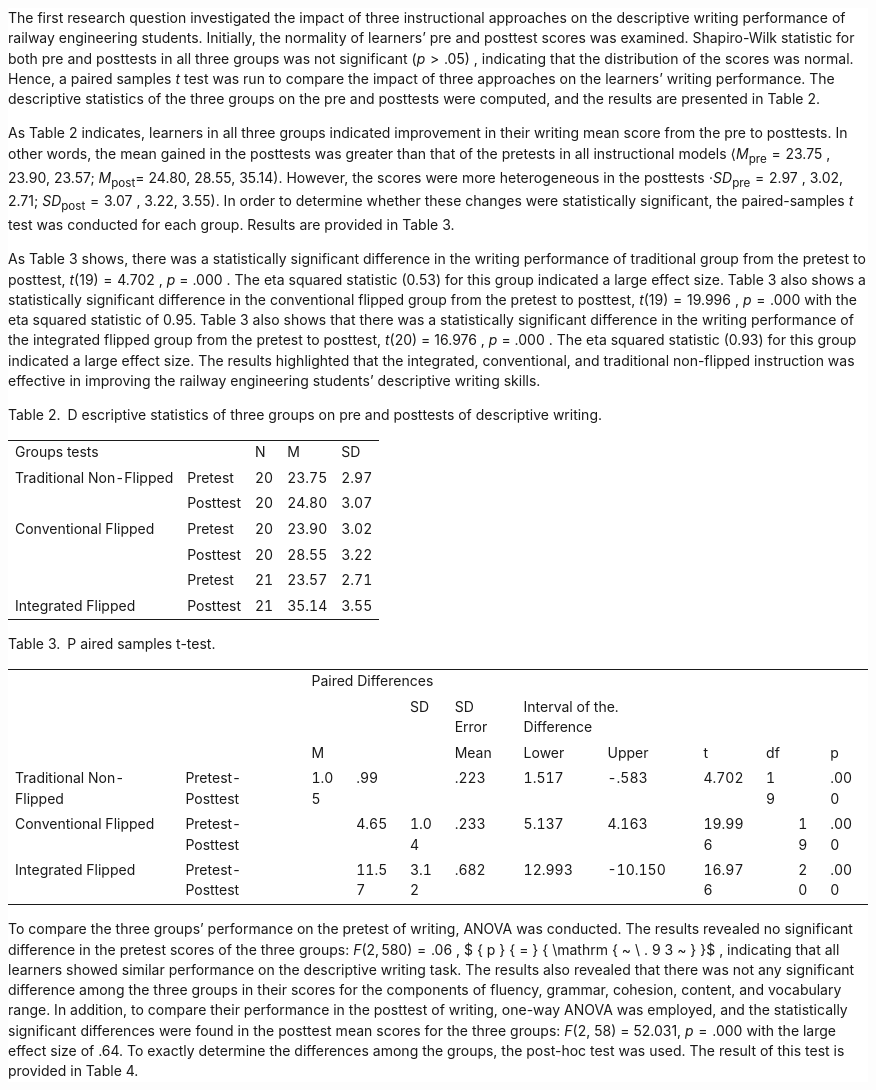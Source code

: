 The first research question investigated the impact of three instructional approaches on the descriptive writing performance of railway engineering students. Initially, the normality of learners’ pre and posttest scores was examined. Shapiro-Wilk statistic for both pre and posttests in all three groups was not significant $\left( p > . 0 5 \right)$ , indicating that the distribution of the scores was normal. Hence, a paired samples $t$ test was run to compare the impact of three approaches on the learners’ writing performance. The descriptive statistics of the three groups on the pre and posttests were computed, and the results are presented in Table 2.

As Table 2 indicates, learners in all three groups indicated improvement in their writing mean score from the pre to posttests. In other words, the mean gained in the posttests was greater than that of the pretests in all instructional models $\langle M _ { \mathrm { p r e } } = 2 3 . 7 5$ , 23.90, 23.57; $M _ { \mathrm { p o s t } } { = }$ 24.80, 28.55, 35.14). However, the scores were more heterogeneous in the posttests $\cdot S D _ { \mathrm { p r e } } { = 2 . 9 7 }$ , 3.02, 2.71; $S D _ { \mathrm { p o s t } } = 3 . 0 7$ , 3.22, 3.55). In order to determine whether these changes were statistically significant, the paired-samples $t$ test was conducted for each group. Results are provided in Table 3.

As Table 3 shows, there was a statistically significant difference in the writing performance of traditional group from the pretest to posttest, $t ( 1 9 ) = 4 . 7 0 2$ , $p ~ = ~ . 0 0 0$ . The eta squared statistic (0.53) for this group indicated a large effect size. Table 3 also shows a statistically significant difference in the conventional flipped group from the pretest to posttest, $t ( 1 9 ) = 1 9 . 9 9 6$ , $p = . 0 0 0$ with the eta squared statistic of 0.95. Table 3 also shows that there was a statistically significant difference in the writing performance of the integrated flipped group from the pretest to posttest, $t ( 2 0 ) ~ = ~ 1 6 . 9 7 6$ , $p ~ = ~ . 0 0 0$ . The eta squared statistic (0.93) for this group indicated a large effect size. The results highlighted that the integrated, conventional, and traditional non-flipped instruction was effective in improving the railway engineering students’ descriptive writing skills.

Table 2. D escriptive statistics of three groups on pre and posttests of descriptive writing.   

<html><body><table><tr><td colspan="2">Groups tests</td><td>N</td><td>M</td><td>SD</td></tr><tr><td rowspan="2">Traditional Non-Flipped</td><td>Pretest</td><td>20</td><td>23.75</td><td>2.97</td></tr><tr><td>Posttest</td><td>20</td><td>24.80</td><td>3.07</td></tr><tr><td rowspan="3">Conventional Flipped</td><td>Pretest</td><td>20</td><td>23.90</td><td>3.02</td></tr><tr><td>Posttest</td><td>20</td><td>28.55</td><td>3.22</td></tr><tr><td>Pretest</td><td>21</td><td>23.57</td><td>2.71</td></tr><tr><td>Integrated Flipped</td><td>Posttest</td><td>21</td><td>35.14</td><td>3.55</td></tr></table></body></html>

Table 3. P aired samples t-test.   

<html><body><table><tr><td></td><td></td><td colspan="6">Paired Differences</td><td></td><td></td><td></td><td></td></tr><tr><td></td><td></td><td></td><td></td><td>SD</td><td>SD Error</td><td colspan="2">Interval of the. Difference</td><td></td><td></td><td></td><td></td></tr><tr><td></td><td></td><td>M</td><td></td><td></td><td>Mean</td><td>Lower</td><td>Upper</td><td>t</td><td>df</td><td></td><td>p</td></tr><tr><td>Traditional Non-Flipped</td><td>Pretest- Posttest</td><td>1.05</td><td>.99</td><td></td><td>.223</td><td>1.517</td><td>-.583</td><td>4.702</td><td>19</td><td></td><td>.000</td></tr><tr><td>Conventional Flipped</td><td>Pretest- Posttest</td><td></td><td>4.65</td><td>1.04</td><td>.233</td><td>5.137</td><td>4.163</td><td>19.996</td><td></td><td>19</td><td>.000</td></tr><tr><td>Integrated Flipped</td><td>Pretest- Posttest</td><td></td><td>11.57</td><td>3.12</td><td>.682</td><td>12.993</td><td>-10.150</td><td>16.976</td><td></td><td>20</td><td>.000</td></tr></table></body></html>

To compare the three groups’ performance on the pretest of writing, ANOVA was conducted. The results revealed no significant difference in the pretest scores of the three groups: $F ( 2 , 5 8 0 ) = . 0 6$ , $ { p }  { = }  { \mathrm { ~ \ . 9 3 ~ } }$ , indicating that all learners showed similar performance on the descriptive writing task. The results also revealed that there was not any significant difference among the three groups in their scores for the components of fluency, grammar, cohesion, content, and vocabulary range. In addition, to compare their performance in the posttest of writing, one-way ANOVA was employed, and the statistically significant differences were found in the posttest mean scores for the three groups: $F ( 2 , \ 5 8 ) \ =$ 52.031, $p = . 0 0 0$ with the large effect size of .64. To exactly determine the differences among the groups, the post-hoc test was used. The result of this test is provided in Table 4.
